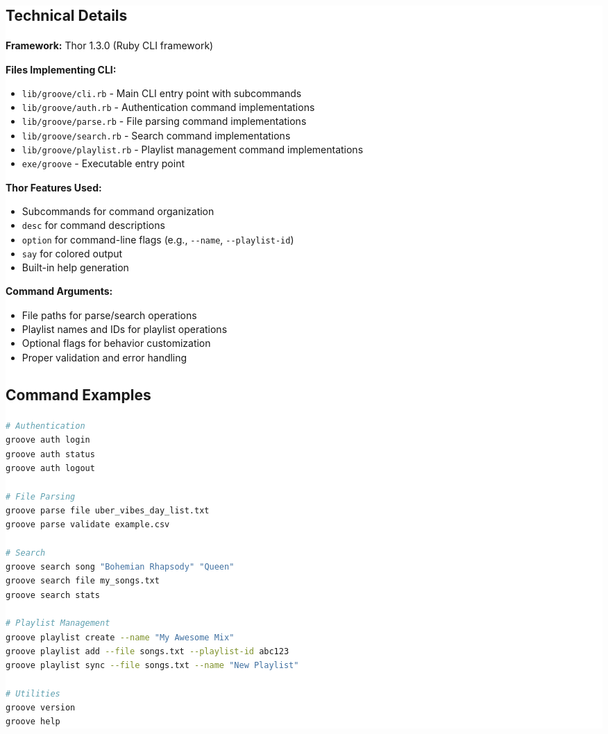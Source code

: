 ## Technical Details

**Framework:** Thor 1.3.0 (Ruby CLI framework)

**Files Implementing CLI:**
- `lib/groove/cli.rb` - Main CLI entry point with subcommands
- `lib/groove/auth.rb` - Authentication command implementations
- `lib/groove/parse.rb` - File parsing command implementations
- `lib/groove/search.rb` - Search command implementations
- `lib/groove/playlist.rb` - Playlist management command implementations
- `exe/groove` - Executable entry point

**Thor Features Used:**
- Subcommands for command organization
- `desc` for command descriptions
- `option` for command-line flags (e.g., `--name`, `--playlist-id`)
- `say` for colored output
- Built-in help generation

**Command Arguments:**
- File paths for parse/search operations
- Playlist names and IDs for playlist operations
- Optional flags for behavior customization
- Proper validation and error handling

## Command Examples

```bash
# Authentication
groove auth login
groove auth status
groove auth logout

# File Parsing
groove parse file uber_vibes_day_list.txt
groove parse validate example.csv

# Search
groove search song "Bohemian Rhapsody" "Queen"
groove search file my_songs.txt
groove search stats

# Playlist Management
groove playlist create --name "My Awesome Mix"
groove playlist add --file songs.txt --playlist-id abc123
groove playlist sync --file songs.txt --name "New Playlist"

# Utilities
groove version
groove help
```
